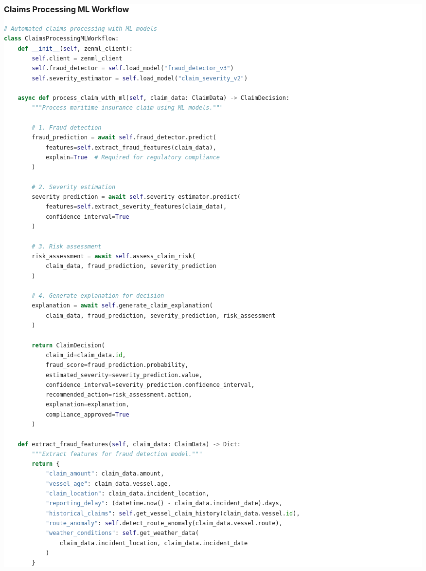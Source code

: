 ### Claims Processing ML Workflow
```python
# Automated claims processing with ML models
class ClaimsProcessingMLWorkflow:
    def __init__(self, zenml_client):
        self.client = zenml_client
        self.fraud_detector = self.load_model("fraud_detector_v3")
        self.severity_estimator = self.load_model("claim_severity_v2")
        
    async def process_claim_with_ml(self, claim_data: ClaimData) -> ClaimDecision:
        """Process maritime insurance claim using ML models."""
        
        # 1. Fraud detection
        fraud_prediction = await self.fraud_detector.predict(
            features=self.extract_fraud_features(claim_data),
            explain=True  # Required for regulatory compliance
        )
        
        # 2. Severity estimation
        severity_prediction = await self.severity_estimator.predict(
            features=self.extract_severity_features(claim_data),
            confidence_interval=True
        )
        
        # 3. Risk assessment
        risk_assessment = await self.assess_claim_risk(
            claim_data, fraud_prediction, severity_prediction
        )
        
        # 4. Generate explanation for decision
        explanation = await self.generate_claim_explanation(
            claim_data, fraud_prediction, severity_prediction, risk_assessment
        )
        
        return ClaimDecision(
            claim_id=claim_data.id,
            fraud_score=fraud_prediction.probability,
            estimated_severity=severity_prediction.value,
            confidence_interval=severity_prediction.confidence_interval,
            recommended_action=risk_assessment.action,
            explanation=explanation,
            compliance_approved=True
        )
        
    def extract_fraud_features(self, claim_data: ClaimData) -> Dict:
        """Extract features for fraud detection model."""
        return {
            "claim_amount": claim_data.amount,
            "vessel_age": claim_data.vessel.age,
            "claim_location": claim_data.incident_location,
            "reporting_delay": (datetime.now() - claim_data.incident_date).days,
            "historical_claims": self.get_vessel_claim_history(claim_data.vessel.id),
            "route_anomaly": self.detect_route_anomaly(claim_data.vessel.route),
            "weather_conditions": self.get_weather_data(
                claim_data.incident_location, claim_data.incident_date
            )
        }
```
